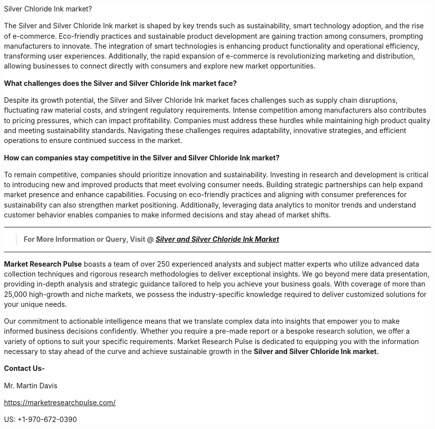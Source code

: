 Silver Chloride Ink market?</strong></p><p>The Silver and Silver Chloride Ink market is shaped by key trends such as sustainability, smart technology adoption, and the rise of e-commerce. Eco-friendly practices and sustainable product development are gaining traction among consumers, prompting manufacturers to innovate. The integration of smart technologies is enhancing product functionality and operational efficiency, transforming user experiences. Additionally, the rapid expansion of e-commerce is revolutionizing marketing and distribution, allowing businesses to connect directly with consumers and explore new market opportunities.</p><p><strong>What challenges does the Silver and Silver Chloride Ink market face?</strong></p><p>Despite its growth potential, the Silver and Silver Chloride Ink market faces challenges such as supply chain disruptions, fluctuating raw material costs, and stringent regulatory requirements. Intense competition among manufacturers also contributes to pricing pressures, which can impact profitability. Companies must address these hurdles while maintaining high product quality and meeting sustainability standards. Navigating these challenges requires adaptability, innovative strategies, and efficient operations to ensure continued success in the market.</p><p><strong>How can companies stay competitive in the Silver and Silver Chloride Ink market?</strong></p><p>To remain competitive, companies should prioritize innovation and sustainability. Investing in research and development is critical to introducing new and improved products that meet evolving consumer needs. Building strategic partnerships can help expand market presence and enhance capabilities. Focusing on eco-friendly practices and aligning with consumer preferences for sustainability can also strengthen market positioning. Additionally, leveraging data analytics to monitor trends and understand customer behavior enables companies to make informed decisions and stay ahead of market shifts.</p><hr /><blockquote><p><strong>For More Information or Query, Visit @&nbsp;<em><a href="https://marketresearchpulse.com/report/12866/silver-and-silver-chloride-ink-market?utm_source=Linkedin&utm_medium=029">Silver and Silver Chloride Ink Market</a></em></strong></p></blockquote><hr /><p><strong>Market Research Pulse</strong> boasts a team of over 250 experienced analysts and subject matter experts who utilize advanced data collection techniques and rigorous research methodologies to deliver exceptional insights. We go beyond mere data presentation, providing in-depth analysis and strategic guidance tailored to help you achieve your business goals. With coverage of more than 25,000 high-growth and niche markets, we possess the industry-specific knowledge required to deliver customized solutions for your unique needs.</p><p>Our commitment to actionable intelligence means that we translate complex data into insights that empower you to make informed business decisions confidently. Whether you require a pre-made report or a bespoke research solution, we offer a variety of options to suit your specific requirements. Market Research Pulse is dedicated to equipping you with the information necessary to stay ahead of the curve and achieve sustainable growth in the <strong>Silver and Silver Chloride Ink market.</strong></p><p><strong>Contact Us-</strong></p><p>Mr. Martin Davis</p><p>https://marketresearchpulse.com/</p><p>US: +1-970-672-0390</p>
